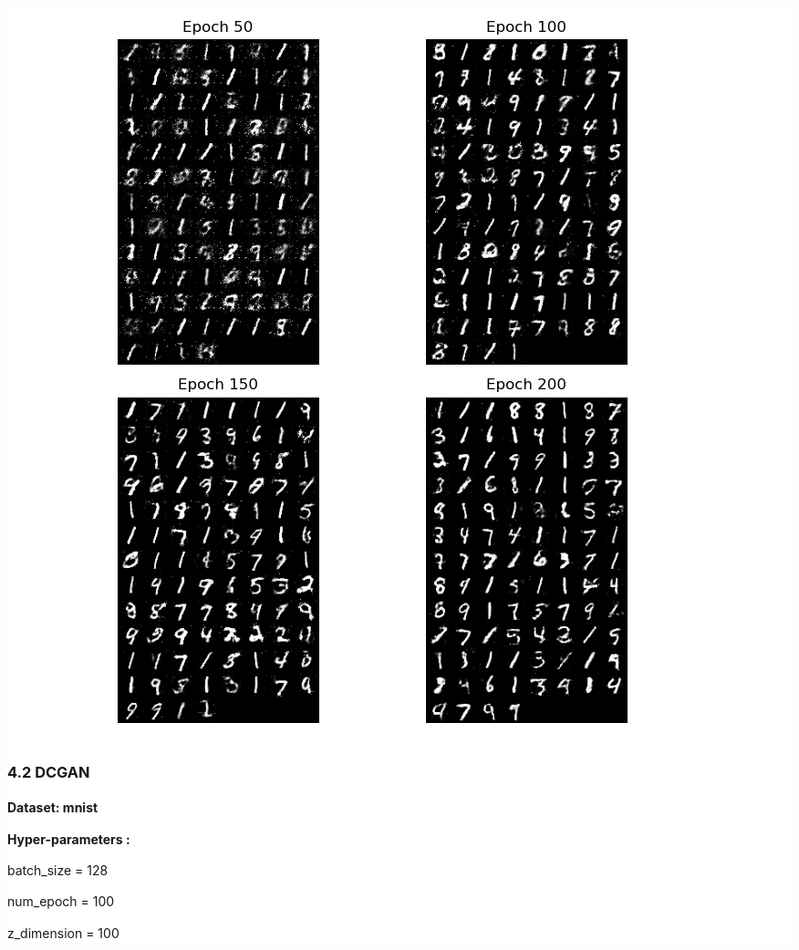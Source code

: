 ![merged_img_gan](./assets/merged_img_gan.png)

### 4.2 DCGAN

**Dataset: mnist**

**Hyper-parameters :**

batch_size = 128

num_epoch = 100

z_dimension = 100
